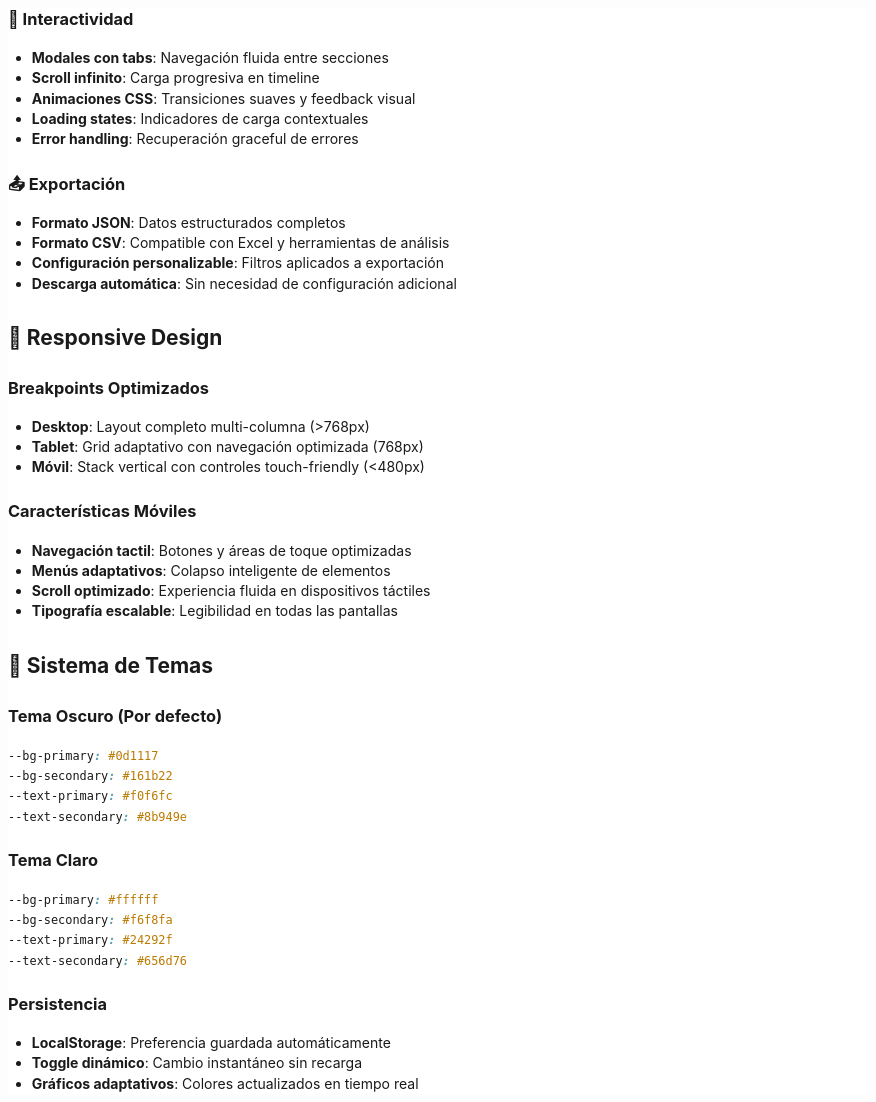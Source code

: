 ### 🔄 Interactividad
- **Modales con tabs**: Navegación fluida entre secciones
- **Scroll infinito**: Carga progresiva en timeline
- **Animaciones CSS**: Transiciones suaves y feedback visual
- **Loading states**: Indicadores de carga contextuales
- **Error handling**: Recuperación graceful de errores

### 📤 Exportación
- **Formato JSON**: Datos estructurados completos
- **Formato CSV**: Compatible con Excel y herramientas de análisis
- **Configuración personalizable**: Filtros aplicados a exportación
- **Descarga automática**: Sin necesidad de configuración adicional

## 📱 Responsive Design

### Breakpoints Optimizados
- **Desktop**: Layout completo multi-columna (>768px)
- **Tablet**: Grid adaptativo con navegación optimizada (768px)
- **Móvil**: Stack vertical con controles touch-friendly (<480px)

### Características Móviles
- **Navegación tactil**: Botones y áreas de toque optimizadas
- **Menús adaptativos**: Colapso inteligente de elementos
- **Scroll optimizado**: Experiencia fluida en dispositivos táctiles
- **Tipografía escalable**: Legibilidad en todas las pantallas

## 🎨 Sistema de Temas

### Tema Oscuro (Por defecto)
```css
--bg-primary: #0d1117
--bg-secondary: #161b22
--text-primary: #f0f6fc
--text-secondary: #8b949e
```

### Tema Claro
```css
--bg-primary: #ffffff
--bg-secondary: #f6f8fa
--text-primary: #24292f
--text-secondary: #656d76
```

### Persistencia
- **LocalStorage**: Preferencia guardada automáticamente
- **Toggle dinámico**: Cambio instantáneo sin recarga
- **Gráficos adaptativos**: Colores actualizados en tiempo real
